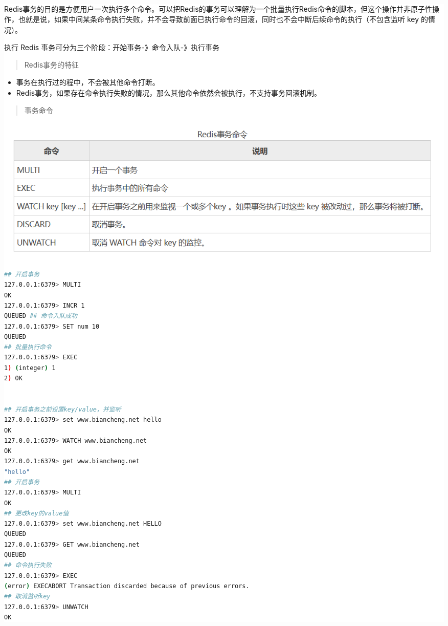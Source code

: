 Redis事务的目的是方便用户一次执行多个命令。可以把Redis的事务可以理解为一个批量执行Redis命令的脚本，但这个操作并非原子性操作，也就是说，如果中间某条命令执行失败，并不会导致前面已执行命令的回滚，同时也不会中断后续命令的执行（不包含监听 key 的情况）。

执行 Redis 事务可分为三个阶段：开始事务-》命令入队-》执行事务

> Redis事务的特征
* 事务在执行过的程中，不会被其他命令打断。
* Redis事务，如果存在命令执行失败的情况，那么其他命令依然会被执行，不支持事务回滚机制。


> 事务命令

![redis_20230726143516.png](../blog_img/redis_20230726143516.png)


```bash
## 开启事务
127.0.0.1:6379> MULTI
OK
127.0.0.1:6379> INCR 1
QUEUED ## 命令入队成功
127.0.0.1:6379> SET num 10
QUEUED
## 批量执行命令
127.0.0.1:6379> EXEC
1) (integer) 1
2) OK


## 开启事务之前设置key/value，并监听
127.0.0.1:6379> set www.biancheng.net hello
OK
127.0.0.1:6379> WATCH www.biancheng.net
OK
127.0.0.1:6379> get www.biancheng.net
"hello"
## 开启事务
127.0.0.1:6379> MULTI
OK
## 更改key的value值
127.0.0.1:6379> set www.biancheng.net HELLO
QUEUED
127.0.0.1:6379> GET www.biancheng.net
QUEUED
## 命令执行失败
127.0.0.1:6379> EXEC
(error) EXECABORT Transaction discarded because of previous errors.
## 取消监听key
127.0.0.1:6379> UNWATCH 
OK 

```

